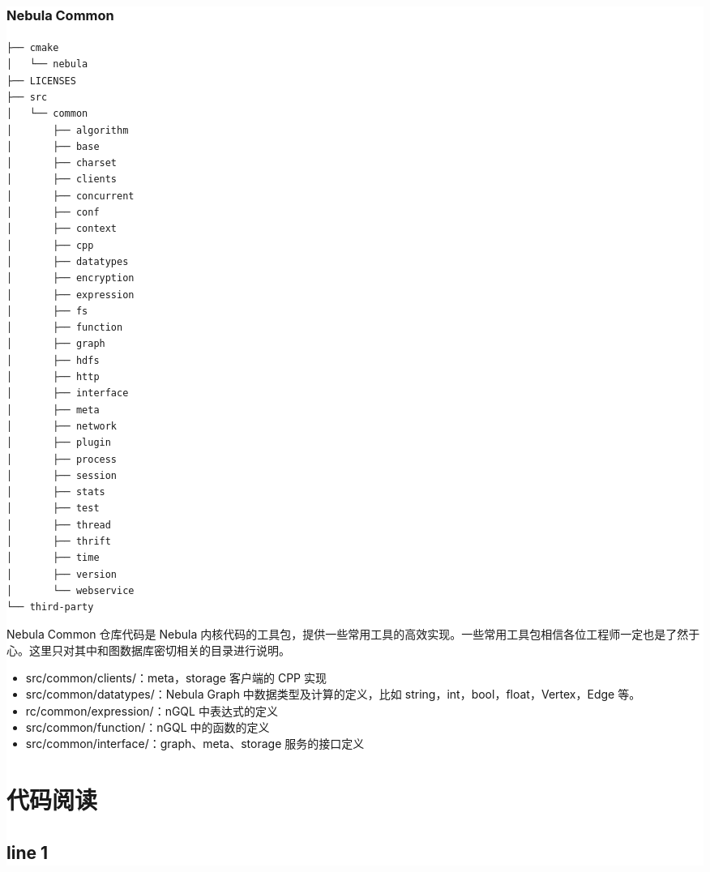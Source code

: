 ### Nebula Common

```
├── cmake
│   └── nebula
├── LICENSES
├── src
│   └── common
│       ├── algorithm
│       ├── base
│       ├── charset
│       ├── clients
│       ├── concurrent
│       ├── conf
│       ├── context
│       ├── cpp
│       ├── datatypes
│       ├── encryption
│       ├── expression
│       ├── fs
│       ├── function
│       ├── graph
│       ├── hdfs
│       ├── http
│       ├── interface
│       ├── meta
│       ├── network
│       ├── plugin
│       ├── process
│       ├── session
│       ├── stats
│       ├── test
│       ├── thread
│       ├── thrift
│       ├── time
│       ├── version
│       └── webservice
└── third-party
```

Nebula Common 仓库代码是 Nebula 内核代码的工具包，提供一些常用工具的高效实现。一些常用工具包相信各位工程师一定也是了然于心。这里只对其中和图数据库密切相关的目录进行说明。

- src/common/clients/：meta，storage 客户端的 CPP 实现
- src/common/datatypes/：Nebula Graph 中数据类型及计算的定义，比如 string，int，bool，float，Vertex，Edge 等。
- rc/common/expression/：nGQL 中表达式的定义
- src/common/function/：nGQL 中的函数的定义
- src/common/interface/：graph、meta、storage 服务的接口定义

# 代码阅读

## line 1
